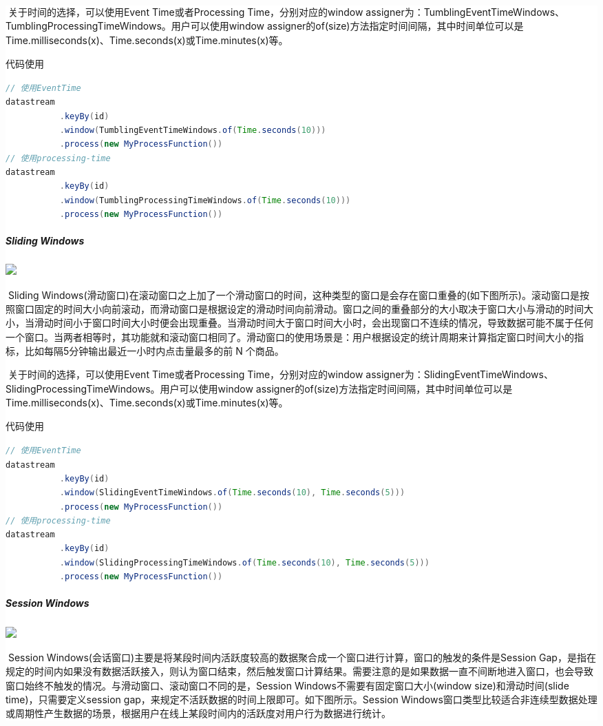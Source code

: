 ​		关于时间的选择，可以使用Event Time或者Processing Time，分别对应的window assigner为：TumblingEventTimeWindows、TumblingProcessingTimeWindows。用户可以使用window assigner的of(size)方法指定时间间隔，其中时间单位可以是Time.milliseconds(x)、Time.seconds(x)或Time.minutes(x)等。

代码使用

```java
// 使用EventTime
datastream
           .keyBy(id)
           .window(TumblingEventTimeWindows.of(Time.seconds(10)))
           .process(new MyProcessFunction())
// 使用processing-time
datastream
           .keyBy(id)
           .window(TumblingProcessingTimeWindows.of(Time.seconds(10)))
           .process(new MyProcessFunction())
```

##### Sliding Windows

![](/4.webp)

​		Sliding Windows(滑动窗口)在滚动窗口之上加了一个滑动窗口的时间，这种类型的窗口是会存在窗口重叠的(如下图所示)。滚动窗口是按照窗口固定的时间大小向前滚动，而滑动窗口是根据设定的滑动时间向前滑动。窗口之间的重叠部分的大小取决于窗口大小与滑动的时间大小，当滑动时间小于窗口时间大小时便会出现重叠。当滑动时间大于窗口时间大小时，会出现窗口不连续的情况，导致数据可能不属于任何一个窗口。当两者相等时，其功能就和滚动窗口相同了。滑动窗口的使用场景是：用户根据设定的统计周期来计算指定窗口时间大小的指标，比如每隔5分钟输出最近一小时内点击量最多的前 N 个商品。

​		关于时间的选择，可以使用Event Time或者Processing Time，分别对应的window assigner为：SlidingEventTimeWindows、SlidingProcessingTimeWindows。用户可以使用window assigner的of(size)方法指定时间间隔，其中时间单位可以是Time.milliseconds(x)、Time.seconds(x)或Time.minutes(x)等。

代码使用

```java
// 使用EventTime
datastream
           .keyBy(id)
           .window(SlidingEventTimeWindows.of(Time.seconds(10), Time.seconds(5)))
           .process(new MyProcessFunction())
// 使用processing-time
datastream
           .keyBy(id)
           .window(SlidingProcessingTimeWindows.of(Time.seconds(10), Time.seconds(5)))
           .process(new MyProcessFunction())
```

##### Session Windows

![](/5.webp)

​		Session Windows(会话窗口)主要是将某段时间内活跃度较高的数据聚合成一个窗口进行计算，窗口的触发的条件是Session Gap，是指在规定的时间内如果没有数据活跃接入，则认为窗口结束，然后触发窗口计算结果。需要注意的是如果数据一直不间断地进入窗口，也会导致窗口始终不触发的情况。与滑动窗口、滚动窗口不同的是，Session Windows不需要有固定窗口大小(window size)和滑动时间(slide time)，只需要定义session gap，来规定不活跃数据的时间上限即可。如下图所示。Session Windows窗口类型比较适合非连续型数据处理或周期性产生数据的场景，根据用户在线上某段时间内的活跃度对用户行为数据进行统计。
